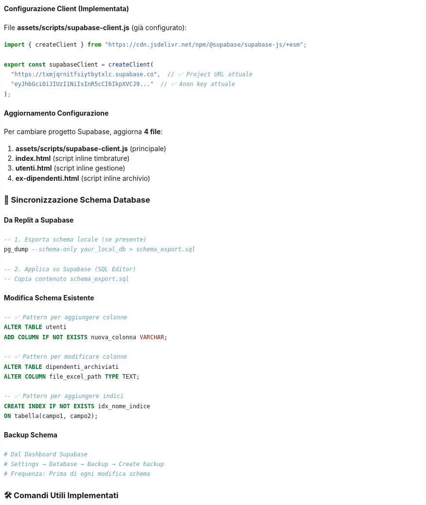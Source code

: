 #### Configurazione Client (Implementata)
File **assets/scripts/supabase-client.js** (già configurato):
```javascript
import { createClient } from "https://cdn.jsdelivr.net/npm/@supabase/supabase-js/+esm";

export const supabaseClient = createClient(
  "https://txmjqrnitfsiytbytxlc.supabase.co",  // ✅ Project URL attuale
  "eyJhbGciOiJIUzI1NiIsInR5cCI6IkpXVCJ9..."  // ✅ Anon key attuale
);
```

#### Aggiornamento Configurazione
Per cambiare progetto Supabase, aggiorna **4 file**:

1. **assets/scripts/supabase-client.js** (principale)
2. **index.html** (script inline timbrature)
3. **utenti.html** (script inline gestione)
4. **ex-dipendenti.html** (script inline archivio)

### 🔄 Sincronizzazione Schema Database

#### Da Replit a Supabase
```sql
-- 1. Esporta schema locale (se presente)
pg_dump --schema-only your_local_db > schema_export.sql

-- 2. Applica su Supabase (SQL Editor)
-- Copia contenuto schema_export.sql
```

#### Modifica Schema Esistente
```sql
-- ✅ Pattern per aggiungere colonne
ALTER TABLE utenti 
ADD COLUMN IF NOT EXISTS nuova_colonna VARCHAR;

-- ✅ Pattern per modificare colonne  
ALTER TABLE dipendenti_archiviati
ALTER COLUMN file_excel_path TYPE TEXT;

-- ✅ Pattern per aggiungere indici
CREATE INDEX IF NOT EXISTS idx_nome_indice 
ON tabella(campo1, campo2);
```

#### Backup Schema
```bash
# Dal Dashboard Supabase
# Settings → Database → Backup → Create backup
# Frequenza: Prima di ogni modifica schema
```

### 🛠️ Comandi Utili Implementati

